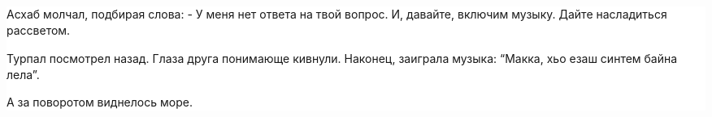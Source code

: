 Асхаб молчал, подбирая слова:
\- У меня нет ответа на твой вопрос. И, давайте, включим музыку. Дайте насладиться рассветом.

Турпал посмотрел назад. Глаза друга понимающе кивнули. Наконец, заиграла музыка:
“Макка, хьо езаш синтем байна лела”.

<audio controls>
  <source src="{{ site.baseurl }}/assets/makka_rani.mp3" type="audio/mpeg">
  Ваш браузер не поддерживает данную аудиодорожку
</audio>

А за поворотом виднелось море.